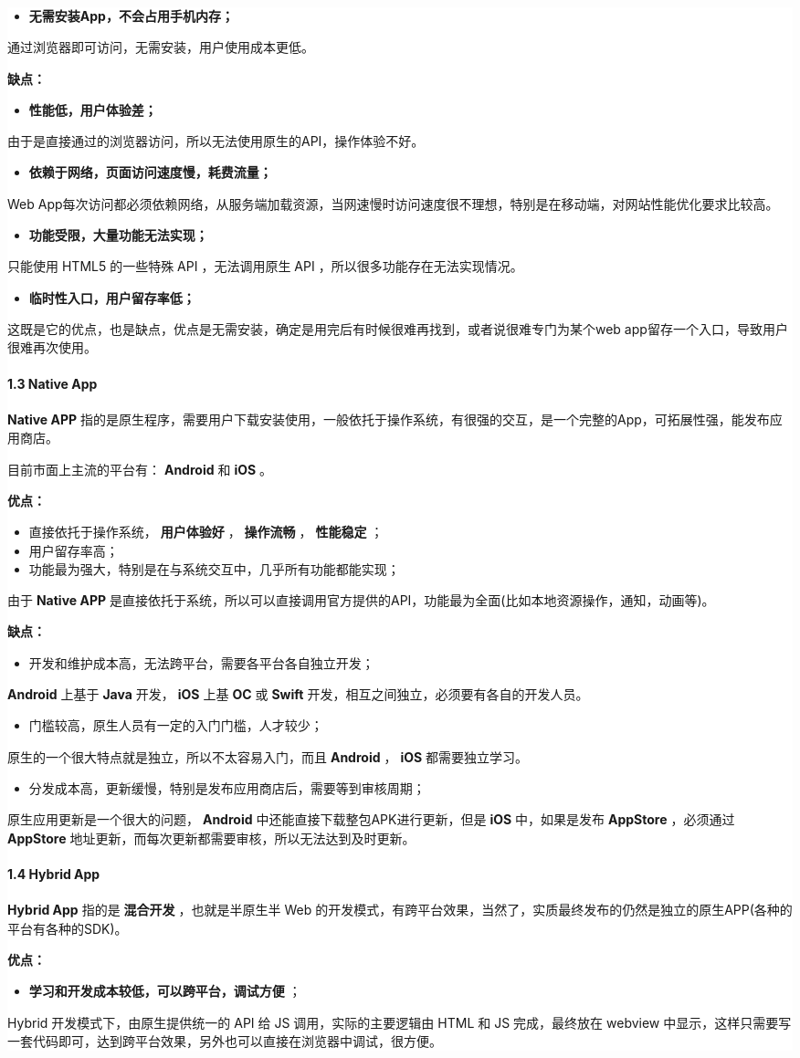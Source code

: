   * **无需安装App，不会占用手机内存；**

通过浏览器即可访问，无需安装，用户使用成本更低。

**缺点：**

  * **性能低，用户体验差；**

由于是直接通过的浏览器访问，所以无法使用原生的API，操作体验不好。

  * **依赖于网络，页面访问速度慢，耗费流量；**

Web App每次访问都必须依赖网络，从服务端加载资源，当网速慢时访问速度很不理想，特别是在移动端，对网站性能优化要求比较高。

  * **功能受限，大量功能无法实现；**

只能使用 HTML5 的一些特殊 API ，无法调用原生 API ，所以很多功能存在无法实现情况。

  * **临时性入口，用户留存率低；**

这既是它的优点，也是缺点，优点是无需安装，确定是用完后有时候很难再找到，或者说很难专门为某个web app留存一个入口，导致用户很难再次使用。

####  1.3 Native App

**Native APP** 指的是原生程序，需要用户下载安装使用，一般依托于操作系统，有很强的交互，是一个完整的App，可拓展性强，能发布应用商店。

目前市面上主流的平台有： **Android** 和 **iOS** 。

**优点：**

  * 直接依托于操作系统， **用户体验好** ， **操作流畅** ， **性能稳定** ； 
  * 用户留存率高； 
  * 功能最为强大，特别是在与系统交互中，几乎所有功能都能实现； 

由于 **Native APP** 是直接依托于系统，所以可以直接调用官方提供的API，功能最为全面(比如本地资源操作，通知，动画等)。

**缺点：**

  * 开发和维护成本高，无法跨平台，需要各平台各自独立开发； 

**Android** 上基于 **Java** 开发， **iOS** 上基 **OC** 或 **Swift**
开发，相互之间独立，必须要有各自的开发人员。

  * 门槛较高，原生人员有一定的入门门槛，人才较少； 

原生的一个很大特点就是独立，所以不太容易入门，而且 **Android** ， **iOS** 都需要独立学习。

  * 分发成本高，更新缓慢，特别是发布应用商店后，需要等到审核周期； 

原生应用更新是一个很大的问题， **Android** 中还能直接下载整包APK进行更新，但是 **iOS** 中，如果是发布 **AppStore**
，必须通过 **AppStore** 地址更新，而每次更新都需要审核，所以无法达到及时更新。

####  1.4 Hybrid App

**Hybrid App** 指的是 **混合开发** ，也就是半原生半 Web
的开发模式，有跨平台效果，当然了，实质最终发布的仍然是独立的原生APP(各种的平台有各种的SDK)。

**优点：**

  * **学习和开发成本较低，可以跨平台，调试方便** ； 

Hybrid 开发模式下，由原生提供统一的 API 给 JS 调用，实际的主要逻辑由 HTML 和 JS 完成，最终放在 webview
中显示，这样只需要写一套代码即可，达到跨平台效果，另外也可以直接在浏览器中调试，很方便。
